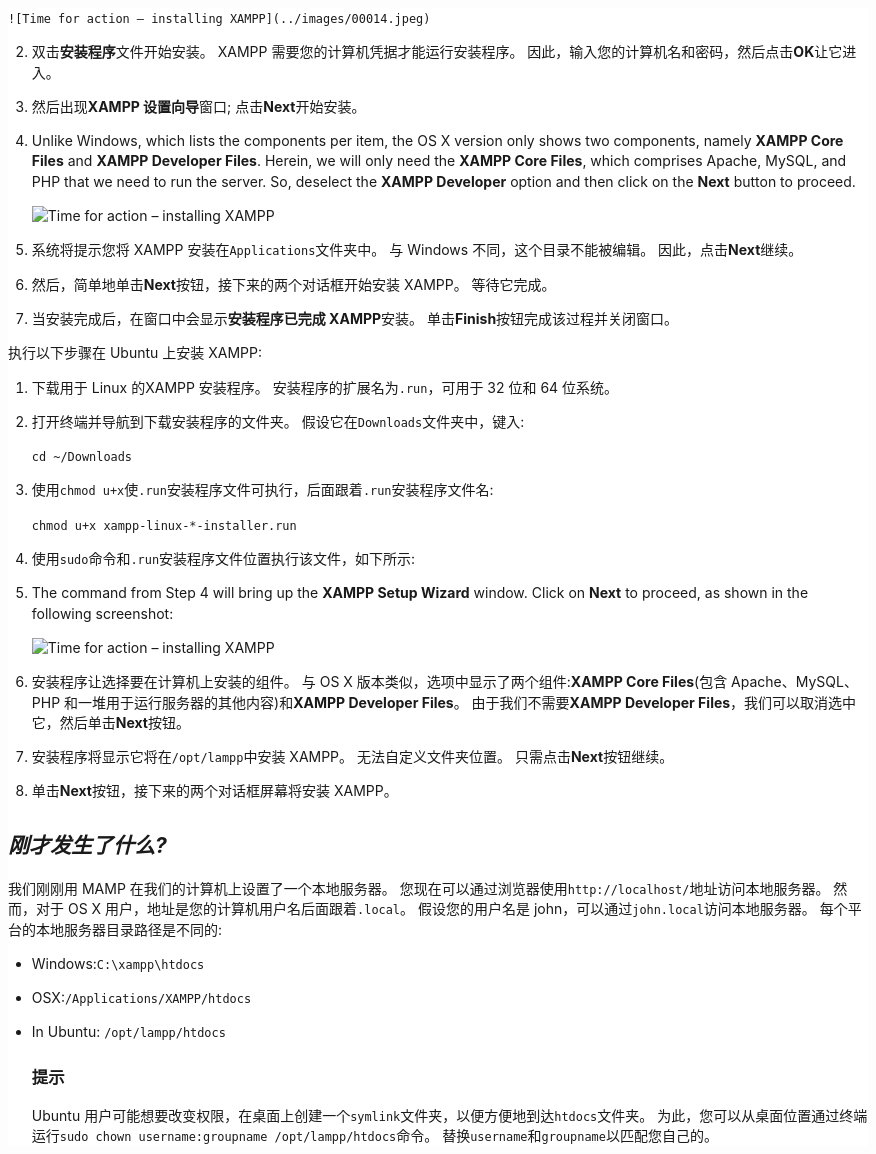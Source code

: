     ![Time for action – installing XAMPP](../images/00014.jpeg)

2.  双击**安装程序**文件开始安装。 XAMPP 需要您的计算机凭据才能运行安装程序。 因此，输入您的计算机名和密码，然后点击**OK**让它进入。
3.  然后出现**XAMPP 设置向导**窗口; 点击**Next**开始安装。
4.  Unlike Windows, which lists the components per item, the OS X version only shows two components, namely **XAMPP Core Files** and **XAMPP Developer Files**. Herein, we will only need the **XAMPP Core Files**, which comprises Apache, MySQL, and PHP that we need to run the server. So, deselect the **XAMPP Developer** option and then click on the **Next** button to proceed.

    ![Time for action – installing XAMPP](../images/00015.jpeg)

5.  系统将提示您将 XAMPP 安装在`Applications`文件夹中。 与 Windows 不同，这个目录不能被编辑。 因此，点击**Next**继续。
6.  然后，简单地单击**Next**按钮，接下来的两个对话框开始安装 XAMPP。 等待它完成。
7.  当安装完成后，在窗口中会显示**安装程序已完成 XAMPP**安装。 单击**Finish**按钮完成该过程并关闭窗口。

执行以下步骤在 Ubuntu 上安装 XAMPP:

1.  下载用于 Linux 的XAMPP 安装程序。 安装程序的扩展名为`.run`，可用于 32 位和 64 位系统。
2.  打开终端并导航到下载安装程序的文件夹。 假设它在`Downloads`文件夹中，键入:

    ```html
    cd ~/Downloads
    ```

3.  使用`chmod u+x`使`.run`安装程序文件可执行，后面跟着`.run`安装程序文件名:

    ```html
    chmod u+x xampp-linux-*-installer.run
    ```

4.  使用`sudo`命令和`.run`安装程序文件位置执行该文件，如下所示:
5.  The command from Step 4 will bring up the **XAMPP Setup Wizard** window. Click on **Next** to proceed, as shown in the following screenshot:

    ![Time for action – installing XAMPP](../images/00016.jpeg)

6.  安装程序让选择要在计算机上安装的组件。 与 OS X 版本类似，选项中显示了两个组件:**XAMPP Core Files**(包含 Apache、MySQL、PHP 和一堆用于运行服务器的其他内容)和**XAMPP Developer Files**。 由于我们不需要**XAMPP Developer Files**，我们可以取消选中它，然后单击**Next**按钮。
7.  安装程序将显示它将在`/opt/lampp`中安装 XAMPP。 无法自定义文件夹位置。 只需点击**Next**按钮继续。
8.  单击**Next**按钮，接下来的两个对话框屏幕将安装 XAMPP。

## *刚才发生了什么?*

我们刚刚用 MAMP 在我们的计算机上设置了一个本地服务器。 您现在可以通过浏览器使用`http://localhost/`地址访问本地服务器。 然而，对于 OS X 用户，地址是您的计算机用户名后面跟着`.local`。 假设您的用户名是 john，可以通过`john.local`访问本地服务器。 每个平台的本地服务器目录路径是不同的:

*   Windows:`C:\xampp\htdocs`
*   OSX:`/Applications/XAMPP/htdocs`
*   In Ubuntu: `/opt/lampp/htdocs`

    ### 提示

    Ubuntu 用户可能想要改变权限，在桌面上创建一个`symlink`文件夹，以便方便地到达`htdocs`文件夹。 为此，您可以从桌面位置通过终端运行`sudo chown username:groupname /opt/lampp/htdocs`命令。 替换`username`和`groupname`以匹配您自己的。
